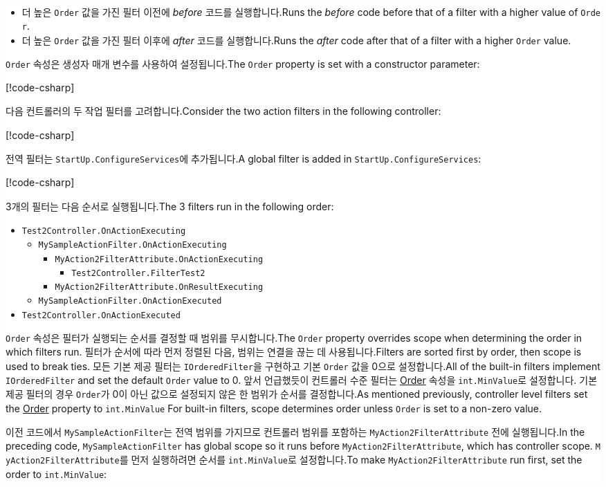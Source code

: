 * <span data-ttu-id="70d8b-242">더 높은 `Order` 값을 가진 필터 이전에 *before* 코드를 실행합니다.</span><span class="sxs-lookup"><span data-stu-id="70d8b-242">Runs the *before* code before that of a filter with a higher value of `Order`.</span></span>
* <span data-ttu-id="70d8b-243">더 높은 `Order` 값을 가진 필터 이후에 *after* 코드를 실행합니다.</span><span class="sxs-lookup"><span data-stu-id="70d8b-243">Runs the *after* code after that of a filter with a higher `Order` value.</span></span>

<span data-ttu-id="70d8b-244">`Order` 속성은 생성자 매개 변수를 사용하여 설정됩니다.</span><span class="sxs-lookup"><span data-stu-id="70d8b-244">The `Order` property is set with a constructor parameter:</span></span>

[!code-csharp[](./filters/3.1sample/FiltersSample/Controllers/Test3Controller.cs?name=snippet)]

<span data-ttu-id="70d8b-245">다음 컨트롤러의 두 작업 필터를 고려합니다.</span><span class="sxs-lookup"><span data-stu-id="70d8b-245">Consider the two action filters in the following controller:</span></span>

[!code-csharp[](./filters/3.1sample/FiltersSample/Controllers/Test2Controller.cs?name=snippet)]

<span data-ttu-id="70d8b-246">전역 필터는 `StartUp.ConfigureServices`에 추가됩니다.</span><span class="sxs-lookup"><span data-stu-id="70d8b-246">A global filter is added in `StartUp.ConfigureServices`:</span></span>

[!code-csharp[](./filters/3.1sample/FiltersSample/StartupOrder.cs?name=snippet)]

<span data-ttu-id="70d8b-247">3개의 필터는 다음 순서로 실행됩니다.</span><span class="sxs-lookup"><span data-stu-id="70d8b-247">The 3 filters run in the following order:</span></span>

* `Test2Controller.OnActionExecuting`
  * `MySampleActionFilter.OnActionExecuting`
    * `MyAction2FilterAttribute.OnActionExecuting`
      * `Test2Controller.FilterTest2`
    * `MyAction2FilterAttribute.OnResultExecuting`
  * `MySampleActionFilter.OnActionExecuted`
* `Test2Controller.OnActionExecuted`

<span data-ttu-id="70d8b-248">`Order` 속성은 필터가 실행되는 순서를 결정할 때 범위를 무시합니다.</span><span class="sxs-lookup"><span data-stu-id="70d8b-248">The `Order` property overrides scope when determining the order in which filters run.</span></span> <span data-ttu-id="70d8b-249">필터가 순서에 따라 먼저 정렬된 다음, 범위는 연결을 끊는 데 사용됩니다.</span><span class="sxs-lookup"><span data-stu-id="70d8b-249">Filters are sorted first by order, then scope is used to break ties.</span></span> <span data-ttu-id="70d8b-250">모든 기본 제공 필터는 `IOrderedFilter`을 구현하고 기본 `Order` 값을 0으로 설정합니다.</span><span class="sxs-lookup"><span data-stu-id="70d8b-250">All of the built-in filters implement `IOrderedFilter` and set the default `Order` value to 0.</span></span> <span data-ttu-id="70d8b-251">앞서 언급했듯이 컨트롤러 수준 필터는 [Order](https://github.com/dotnet/AspNetCore/blob/master/src/Mvc/Mvc.Core/src/Filters/ControllerActionFilter.cs#L15-L17) 속성을 `int.MinValue`로 설정합니다. 기본 제공 필터의 경우 `Order`가 0이 아닌 값으로 설정되지 않은 한 범위가 순서를 결정합니다.</span><span class="sxs-lookup"><span data-stu-id="70d8b-251">As mentioned previously, controller level filters set the [Order](https://github.com/dotnet/AspNetCore/blob/master/src/Mvc/Mvc.Core/src/Filters/ControllerActionFilter.cs#L15-L17) property to `int.MinValue` For built-in filters, scope determines order unless `Order` is set to a non-zero value.</span></span>

<span data-ttu-id="70d8b-252">이전 코드에서 `MySampleActionFilter`는 전역 범위를 가지므로 컨트롤러 범위를 포함하는 `MyAction2FilterAttribute` 전에 실행됩니다.</span><span class="sxs-lookup"><span data-stu-id="70d8b-252">In the preceding code, `MySampleActionFilter` has global scope so it runs before `MyAction2FilterAttribute`, which has controller scope.</span></span> <span data-ttu-id="70d8b-253">`MyAction2FilterAttribute`를 먼저 실행하려면 순서를 `int.MinValue`로 설정합니다.</span><span class="sxs-lookup"><span data-stu-id="70d8b-253">To make `MyAction2FilterAttribute` run first, set the order to `int.MinValue`:</span></span>
